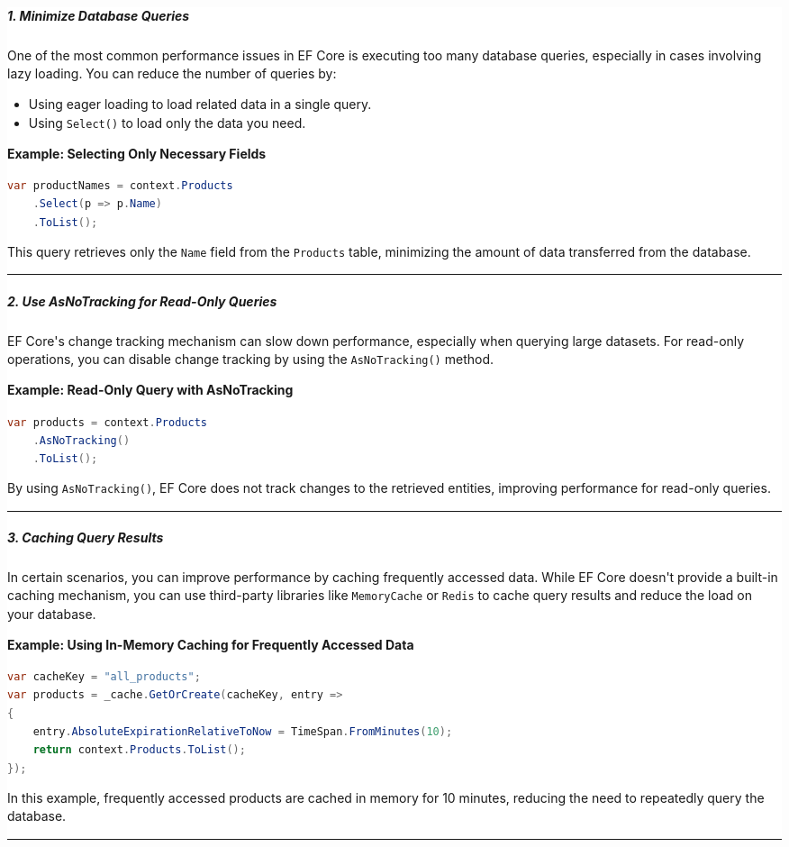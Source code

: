 ##### **1. Minimize Database Queries**

One of the most common performance issues in EF Core is executing too many database queries, especially in cases involving lazy loading. You can reduce the number of queries by:
- Using eager loading to load related data in a single query.
- Using `Select()` to load only the data you need.

**Example: Selecting Only Necessary Fields**

```csharp
var productNames = context.Products
    .Select(p => p.Name)
    .ToList();
```

This query retrieves only the `Name` field from the `Products` table, minimizing the amount of data transferred from the database.

---

##### **2. Use AsNoTracking for Read-Only Queries**

EF Core's change tracking mechanism can slow down performance, especially when querying large datasets. For read-only operations, you can disable change tracking by using the `AsNoTracking()` method.

**Example: Read-Only Query with AsNoTracking**

```csharp
var products = context.Products
    .AsNoTracking()
    .ToList();
```

By using `AsNoTracking()`, EF Core does not track changes to the retrieved entities, improving performance for read-only queries.

---

##### **3. Caching Query Results**

In certain scenarios, you can improve performance by caching frequently accessed data. While EF Core doesn't provide a built-in caching mechanism, you can use third-party libraries like `MemoryCache` or `Redis` to cache query results and reduce the load on your database.

**Example: Using In-Memory Caching for Frequently Accessed Data**

```csharp
var cacheKey = "all_products";
var products = _cache.GetOrCreate(cacheKey, entry =>
{
    entry.AbsoluteExpirationRelativeToNow = TimeSpan.FromMinutes(10);
    return context.Products.ToList();
});
```

In this example, frequently accessed products are cached in memory for 10 minutes, reducing the need to repeatedly query the database.

---
